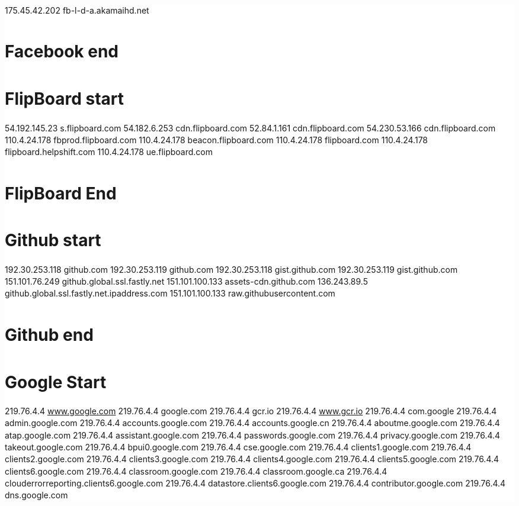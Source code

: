 175.45.42.202 fb-l-d-a.akamaihd.net
# Facebook end

# FlipBoard start
54.192.145.23 s.flipboard.com
54.182.6.253 cdn.flipboard.com
52.84.1.161 cdn.flipboard.com
54.230.53.166 cdn.flipboard.com
110.4.24.178	fbprod.flipboard.com
110.4.24.178	beacon.flipboard.com
110.4.24.178	flipboard.com
110.4.24.178	flipboard.helpshift.com
110.4.24.178	ue.flipboard.com
# FlipBoard End

# Github start
192.30.253.118	github.com
192.30.253.119	github.com
192.30.253.118	gist.github.com
192.30.253.119	gist.github.com
151.101.76.249	github.global.ssl.fastly.net
151.101.100.133 assets-cdn.github.com
136.243.89.5	github.global.ssl.fastly.net.ipaddress.com
151.101.100.133 raw.githubusercontent.com
# Github end

# Google Start
219.76.4.4	www.google.com
219.76.4.4	google.com
219.76.4.4	gcr.io
219.76.4.4	www.gcr.io
219.76.4.4	com.google
219.76.4.4	admin.google.com
219.76.4.4	accounts.google.com
219.76.4.4	accounts.google.cn
219.76.4.4	aboutme.google.com
219.76.4.4	atap.google.com
219.76.4.4	assistant.google.com
219.76.4.4	passwords.google.com
219.76.4.4	privacy.google.com
219.76.4.4	takeout.google.com
219.76.4.4	bpui0.google.com
219.76.4.4	cse.google.com
219.76.4.4	clients1.google.com
219.76.4.4	clients2.google.com
219.76.4.4	clients3.google.com
219.76.4.4	clients4.google.com
219.76.4.4	clients5.google.com
219.76.4.4	clients6.google.com
219.76.4.4	classroom.google.com
219.76.4.4	classroom.google.ca
219.76.4.4	clouderrorreporting.clients6.google.com
219.76.4.4	datastore.clients6.google.com
219.76.4.4	contributor.google.com
219.76.4.4	dns.google.com